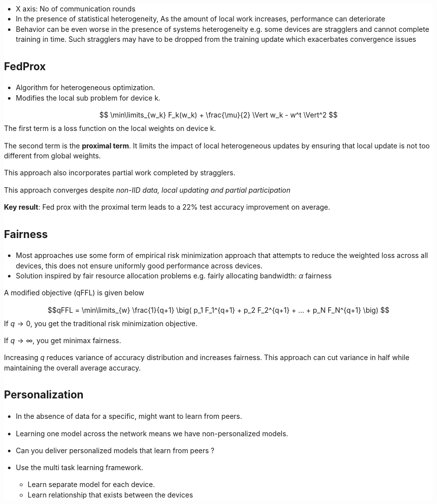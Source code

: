 -   X axis: No of communication rounds
-   In the presence of statistical heterogeneity, As the amount of local work increases, performance can deteriorate
-   Behavior can be even worse in the presence of systems heterogeneity e.g. some devices are stragglers and cannot complete training in time. Such stragglers may have to be dropped from the training update which exacerbates convergence issues

## FedProx

-   Algorithm for heterogeneous optimization.
-   Modifies the local sub problem for device k.

$$ \min\limits_{w_k} F_k(w_k) + \frac{\mu}{2} \Vert w_k - w^t \Vert^2 $$ The first term is a loss function on the local weights on device k.

The second term is the **proximal term**. It limits the impact of local heterogeneous updates by ensuring that local update is not too different from global weights.

This approach also incorporates partial work completed by stragglers.

This approach converges despite *non-IID data, local updating and partial participation*

**Key result**: Fed prox with the proximal term leads to a 22% test accuracy improvement on average.

## Fairness

-   Most approaches use some form of empirical risk minimization approach that attempts to reduce the weighted loss across all devices, this does not ensure uniformly good performance across devices.
-   Solution inspired by fair resource allocation problems e.g. fairly allocating bandwidth: $\alpha$ fairness

A modified objective (qFFL) is given below

$$qFFL = \min\limits_{w} \frac{1}{q+1} \big( p_1 F_1^{q+1} + p_2 F_2^{q+1} + ... + p_N F_N^{q+1} \big)  $$ If $q \rightarrow 0$, you get the traditional risk minimization objective.

If $q \rightarrow \infty$, you get minimax fairness.

Increasing $q$ reduces variance of accuracy distribution and increases fairness. This approach can cut variance in half while maintaining the overall average accuracy.

## Personalization

-   In the absence of data for a specific, might want to learn from peers.

-   Learning one model across the network means we have non-personalized models.

-   Can you deliver personalized models that learn from peers ?

-   Use the multi task learning framework.

    -   Learn separate model for each device.
    -   Learn relationship that exists between the devices
